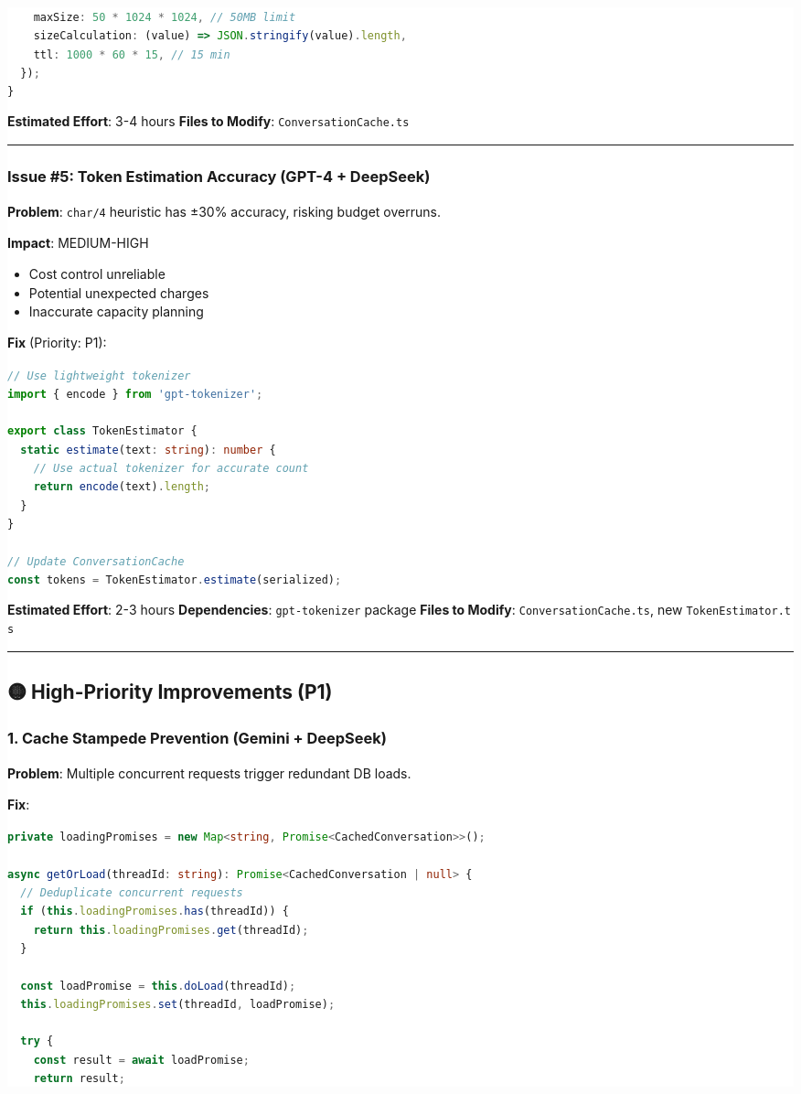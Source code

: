 ```typescript
    maxSize: 50 * 1024 * 1024, // 50MB limit
    sizeCalculation: (value) => JSON.stringify(value).length,
    ttl: 1000 * 60 * 15, // 15 min
  });
}
```

**Estimated Effort**: 3-4 hours
**Files to Modify**: `ConversationCache.ts`

---

### **Issue #5: Token Estimation Accuracy (GPT-4 + DeepSeek)**

**Problem**: `char/4` heuristic has ±30% accuracy, risking budget overruns.

**Impact**: MEDIUM-HIGH
- Cost control unreliable
- Potential unexpected charges
- Inaccurate capacity planning

**Fix** (Priority: P1):
```typescript
// Use lightweight tokenizer
import { encode } from 'gpt-tokenizer';

export class TokenEstimator {
  static estimate(text: string): number {
    // Use actual tokenizer for accurate count
    return encode(text).length;
  }
}

// Update ConversationCache
const tokens = TokenEstimator.estimate(serialized);
```

**Estimated Effort**: 2-3 hours
**Dependencies**: `gpt-tokenizer` package
**Files to Modify**: `ConversationCache.ts`, new `TokenEstimator.ts`

---

## 🟡 High-Priority Improvements (P1)

### **1. Cache Stampede Prevention (Gemini + DeepSeek)**

**Problem**: Multiple concurrent requests trigger redundant DB loads.

**Fix**:
```typescript
private loadingPromises = new Map<string, Promise<CachedConversation>>();

async getOrLoad(threadId: string): Promise<CachedConversation | null> {
  // Deduplicate concurrent requests
  if (this.loadingPromises.has(threadId)) {
    return this.loadingPromises.get(threadId);
  }

  const loadPromise = this.doLoad(threadId);
  this.loadingPromises.set(threadId, loadPromise);

  try {
    const result = await loadPromise;
    return result;
```